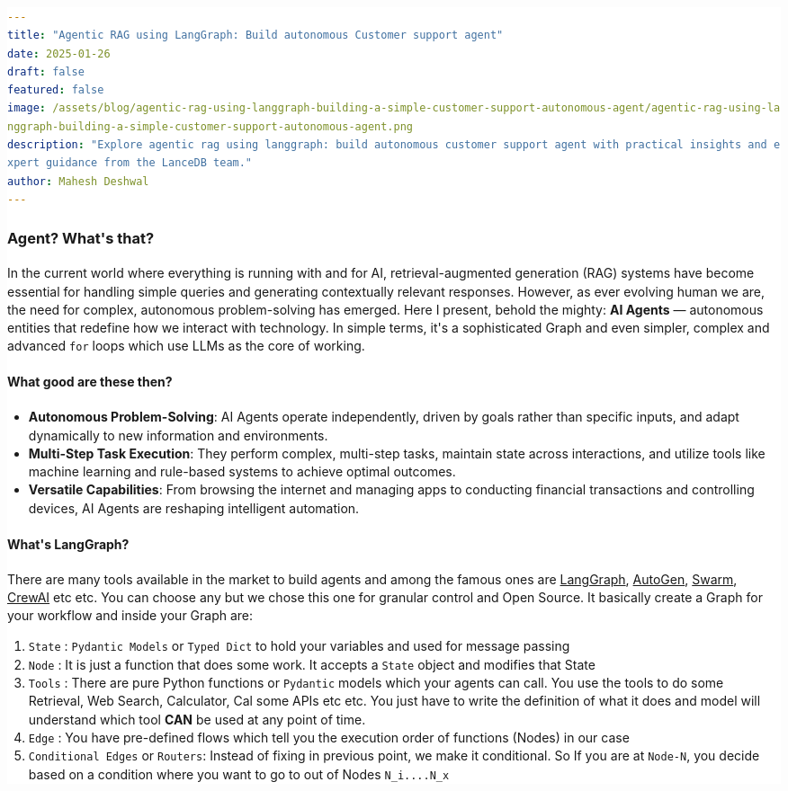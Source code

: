 ```yaml
---
title: "Agentic RAG using LangGraph: Build autonomous Customer support agent"
date: 2025-01-26
draft: false
featured: false
image: /assets/blog/agentic-rag-using-langgraph-building-a-simple-customer-support-autonomous-agent/agentic-rag-using-langgraph-building-a-simple-customer-support-autonomous-agent.png
description: "Explore agentic rag using langgraph: build autonomous customer support agent with practical insights and expert guidance from the LanceDB team."
author: Mahesh Deshwal
---
```


### Agent? What's that?

In the current world where everything is running with and for AI, retrieval-augmented generation (RAG) systems have become essential for handling simple queries and generating contextually relevant responses. However, as ever evolving human we are, the need for complex, autonomous problem-solving has emerged. Here I present, behold the mighty: **AI Agents** — autonomous entities that redefine how we interact with technology. In simple terms, it's a sophisticated Graph and even simpler, complex and advanced `for` loops which use LLMs as the core of working. 

#### What good are these then? 

- **Autonomous Problem-Solving**: AI Agents operate independently, driven by goals rather than specific inputs, and adapt dynamically to new information and environments.
- **Multi-Step Task Execution**: They perform complex, multi-step tasks, maintain state across interactions, and utilize tools like machine learning and rule-based systems to achieve optimal outcomes.
- **Versatile Capabilities**: From browsing the internet and managing apps to conducting financial transactions and controlling devices, AI Agents are reshaping intelligent automation.

#### What's LangGraph?

There are many tools available in the market to build agents and among the famous ones are [LangGraph](https://www.langchain.com/langgraph), [AutoGen](https://github.com/microsoft/autogen), [Swarm](https://github.com/openai/swarm), [CrewAI](https://github.com/crewAIInc/crewAI) etc etc. You can choose any but we chose this one for granular control and Open Source. It basically create a Graph for your workflow and inside your Graph are:

1. `State` : `Pydantic Models` or `Typed Dict` to hold your variables and used for message passing
2. `Node` : It is just a function that does some work. It accepts a `State` object and modifies that State
3. `Tools` : There are pure Python functions or `Pydantic` models which your agents can call. You use the tools to do some Retrieval, Web Search, Calculator, Cal some APIs etc etc. You just have to write the definition of what it does and model will understand which tool **CAN** be used at any point of time.
4. `Edge` : You have pre-defined flows which tell you the execution order of functions (Nodes) in our case
5. `Conditional Edges`  or `Routers`: Instead of fixing in previous point, we make it conditional. So If you are at `Node-N`, you decide based on a condition where you want to go to out of Nodes `N_i....N_x`
